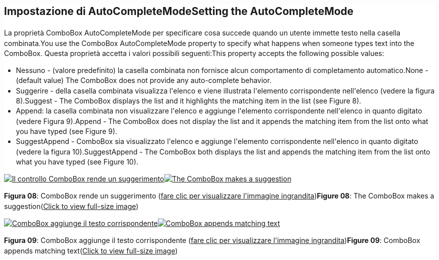 ## <a name="setting-the-autocompletemode"></a><span data-ttu-id="a4fd3-197">Impostazione di AutoCompleteMode</span><span class="sxs-lookup"><span data-stu-id="a4fd3-197">Setting the AutoCompleteMode</span></span>

<span data-ttu-id="a4fd3-198">La proprietà ComboBox AutoCompleteMode per specificare cosa succede quando un utente immette testo nella casella combinata.</span><span class="sxs-lookup"><span data-stu-id="a4fd3-198">You use the ComboBox AutoCompleteMode property to specify what happens when someone types text into the ComboBox.</span></span> <span data-ttu-id="a4fd3-199">Questa proprietà accetta i valori possibili seguenti:</span><span class="sxs-lookup"><span data-stu-id="a4fd3-199">This property accepts the following possible values:</span></span>

- <span data-ttu-id="a4fd3-200">Nessuno - (valore predefinito) la casella combinata non fornisce alcun comportamento di completamento automatico.</span><span class="sxs-lookup"><span data-stu-id="a4fd3-200">None - (default value) The ComboBox does not provide any auto-complete behavior.</span></span>
- <span data-ttu-id="a4fd3-201">Suggerire - della casella combinata visualizza l'elenco e viene illustrata l'elemento corrispondente nell'elenco (vedere la figura 8).</span><span class="sxs-lookup"><span data-stu-id="a4fd3-201">Suggest - The ComboBox displays the list and it highlights the matching item in the list (see Figure 8).</span></span>
- <span data-ttu-id="a4fd3-202">Append: la casella combinata non visualizzare l'elenco e aggiunge l'elemento corrispondente nell'elenco in quanto digitato (vedere Figura 9).</span><span class="sxs-lookup"><span data-stu-id="a4fd3-202">Append - The ComboBox does not display the list and it appends the matching item from the list onto what you have typed (see Figure 9).</span></span>
- <span data-ttu-id="a4fd3-203">SuggestAppend - ComboBox sia visualizzato l'elenco e aggiunge l'elemento corrispondente nell'elenco in quanto digitato (vedere la figura 10).</span><span class="sxs-lookup"><span data-stu-id="a4fd3-203">SuggestAppend - The ComboBox both displays the list and appends the matching item from the list onto what you have typed (see Figure 10).</span></span>


<span data-ttu-id="a4fd3-204">[![Il controllo ComboBox rende un suggerimento](how-do-i-use-the-combobox-control-cs/_static/image8.jpg)](how-do-i-use-the-combobox-control-cs/_static/image15.png)</span><span class="sxs-lookup"><span data-stu-id="a4fd3-204">[![The ComboBox makes a suggestion](how-do-i-use-the-combobox-control-cs/_static/image8.jpg)](how-do-i-use-the-combobox-control-cs/_static/image15.png)</span></span>

<span data-ttu-id="a4fd3-205">**Figura 08**: ComboBox rende un suggerimento ([fare clic per visualizzare l'immagine ingrandita](how-do-i-use-the-combobox-control-cs/_static/image16.png))</span><span class="sxs-lookup"><span data-stu-id="a4fd3-205">**Figure 08**: The ComboBox makes a suggestion([Click to view full-size image](how-do-i-use-the-combobox-control-cs/_static/image16.png))</span></span>


<span data-ttu-id="a4fd3-206">[![ComboBox aggiunge il testo corrispondente](how-do-i-use-the-combobox-control-cs/_static/image9.jpg)](how-do-i-use-the-combobox-control-cs/_static/image17.png)</span><span class="sxs-lookup"><span data-stu-id="a4fd3-206">[![ComboBox appends matching text](how-do-i-use-the-combobox-control-cs/_static/image9.jpg)](how-do-i-use-the-combobox-control-cs/_static/image17.png)</span></span>

<span data-ttu-id="a4fd3-207">**Figura 09**: ComboBox aggiunge il testo corrispondente ([fare clic per visualizzare l'immagine ingrandita](how-do-i-use-the-combobox-control-cs/_static/image18.png))</span><span class="sxs-lookup"><span data-stu-id="a4fd3-207">**Figure 09**: ComboBox appends matching text([Click to view full-size image](how-do-i-use-the-combobox-control-cs/_static/image18.png))</span></span>

